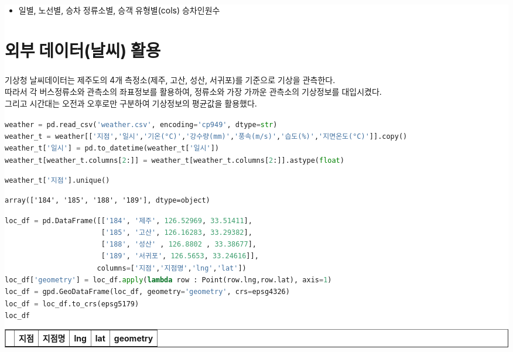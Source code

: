 

- 일별, 노선별, 승차 정류소별, 승객 유형별(cols) 승차인원수    

# 외부 데이터(날씨) 활용  

기상청 날씨데이터는 제주도의 4개 측정소(제주, 고산, 성산, 서귀포)를 기준으로 기상을 관측한다.  
따라서 각 버스정류소와 관측소의 좌표정보를 활용하여, 정류소와 가장 가까운 관측소의 기상정보를 대입시켰다.  
그리고 시간대는 오전과 오후로만 구분하여 기상정보의 평균값을 활용했다.  


```python
weather = pd.read_csv('weather.csv', encoding='cp949', dtype=str)
weather_t = weather[['지점','일시','기온(°C)','강수량(mm)','풍속(m/s)','습도(%)','지면온도(°C)']].copy()
weather_t['일시'] = pd.to_datetime(weather_t['일시'])
weather_t[weather_t.columns[2:]] = weather_t[weather_t.columns[2:]].astype(float)
```


```python
weather_t['지점'].unique()
```




    array(['184', '185', '188', '189'], dtype=object)




```python
loc_df = pd.DataFrame([['184', '제주', 126.52969, 33.51411],
                       ['185', '고산', 126.16283, 33.29382],
                       ['188', '성산' , 126.8802 , 33.38677],
                       ['189', '서귀포', 126.5653, 33.24616]],
                      columns=['지점','지점명','lng','lat'])
loc_df['geometry'] = loc_df.apply(lambda row : Point(row.lng,row.lat), axis=1)
loc_df = gpd.GeoDataFrame(loc_df, geometry='geometry', crs=epsg4326)
loc_df = loc_df.to_crs(epsg5179)
loc_df
```




<div>
<style scoped>
    .dataframe tbody tr th:only-of-type {
        vertical-align: middle;
    }

    .dataframe tbody tr th {
        vertical-align: top;
    }

    .dataframe thead th {
        text-align: right;
    }
</style>
<table border="1" class="dataframe">
  <thead>
    <tr style="text-align: right;">
      <th></th>
      <th>지점</th>
      <th>지점명</th>
      <th>lng</th>
      <th>lat</th>
      <th>geometry</th>
    </tr>
  </thead>
  <tbody>
    <tr>